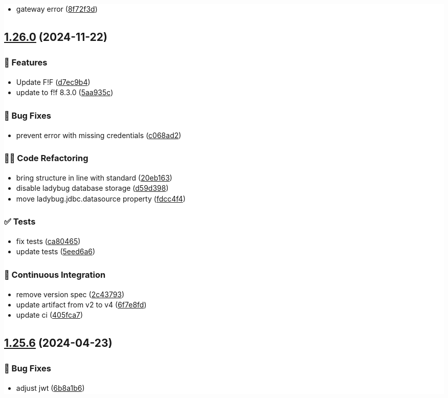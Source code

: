 * gateway error ([8f72f3d](https://github.com/Sudwest-Fryslan/MijnZaakNotificaties/commit/8f72f3d5bc6c50611777ffef10cf416d37cba099))

## [1.26.0](https://github.com/Sudwest-Fryslan/MijnZaakNotificaties/compare/v1.25.6...v1.26.0) (2024-11-22)

### 🍕 Features

* Update F!F ([d7ec9b4](https://github.com/Sudwest-Fryslan/MijnZaakNotificaties/commit/d7ec9b4c621e2ab9a6c8ae1a458a6c0086545c24))
* update to f!f 8.3.0 ([5aa935c](https://github.com/Sudwest-Fryslan/MijnZaakNotificaties/commit/5aa935cca58f5f21e3f8d3697216ef59656f52ac))

### 🐛 Bug Fixes

* prevent error with missing credentials ([c068ad2](https://github.com/Sudwest-Fryslan/MijnZaakNotificaties/commit/c068ad20daea45596953b1350be52a388d9440be))

### 🧑‍💻 Code Refactoring

* bring structure in line with standard ([20eb163](https://github.com/Sudwest-Fryslan/MijnZaakNotificaties/commit/20eb16380942d60255d223f14ce66a275de31958))
* disable ladybug database storage ([d59d398](https://github.com/Sudwest-Fryslan/MijnZaakNotificaties/commit/d59d398295575b29d38e206551d30cb74353fa25))
* move ladybug.jdbc.datasource property ([fdcc4f4](https://github.com/Sudwest-Fryslan/MijnZaakNotificaties/commit/fdcc4f48d36979c474505e9036fe4462fce4e75e))

### ✅ Tests

* fix tests ([ca80465](https://github.com/Sudwest-Fryslan/MijnZaakNotificaties/commit/ca80465dd77c0e462bd58f9a2bacf7d1fc4bd7c6))
* update tests ([5eed6a6](https://github.com/Sudwest-Fryslan/MijnZaakNotificaties/commit/5eed6a6661cfb5ba87128a0b33eb4d2e187a071a))

### 🔁 Continuous Integration

* remove version spec ([2c43793](https://github.com/Sudwest-Fryslan/MijnZaakNotificaties/commit/2c43793cc80f49fae29d1857ea852ea4055e40d7))
* update artifact from v2 to v4 ([6f7e8fd](https://github.com/Sudwest-Fryslan/MijnZaakNotificaties/commit/6f7e8fd2d7ad261526c5de94418ad3a8a637e627))
* update ci ([405fca7](https://github.com/Sudwest-Fryslan/MijnZaakNotificaties/commit/405fca7768e20f19911d2af5b0dee982e6133823))

## [1.25.6](https://github.com/Sudwest-Fryslan/MijnZaakNotificaties/compare/v1.25.5...v1.25.6) (2024-04-23)


### 🐛 Bug Fixes

* adjust jwt ([6b8a1b6](https://github.com/Sudwest-Fryslan/MijnZaakNotificaties/commit/6b8a1b6ccdcfaec941c5d8fb74a4efba63a32fb0))
